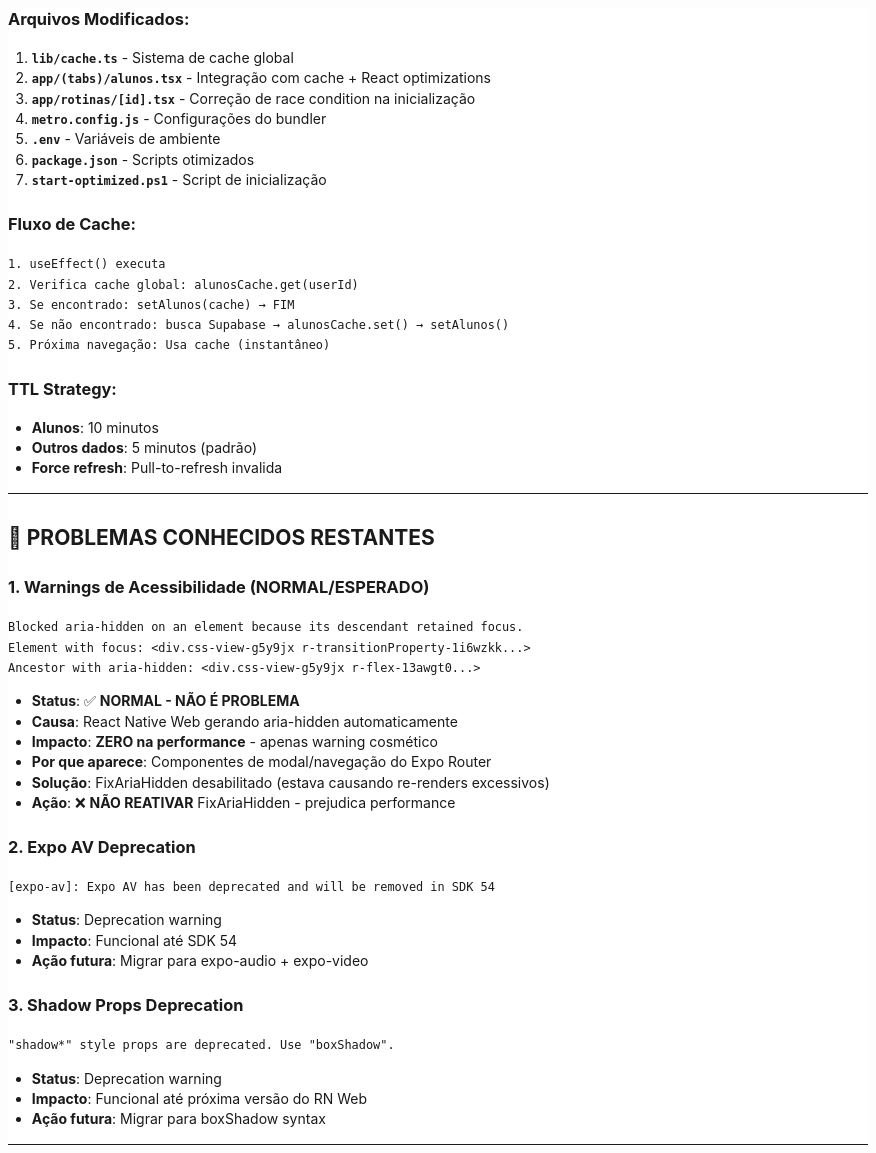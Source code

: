 ### Arquivos Modificados:
1. **`lib/cache.ts`** - Sistema de cache global
2. **`app/(tabs)/alunos.tsx`** - Integração com cache + React optimizations
3. **`app/rotinas/[id].tsx`** - Correção de race condition na inicialização
4. **`metro.config.js`** - Configurações do bundler
5. **`.env`** - Variáveis de ambiente
6. **`package.json`** - Scripts otimizados
7. **`start-optimized.ps1`** - Script de inicialização

### Fluxo de Cache:
```
1. useEffect() executa
2. Verifica cache global: alunosCache.get(userId)
3. Se encontrado: setAlunos(cache) → FIM
4. Se não encontrado: busca Supabase → alunosCache.set() → setAlunos()
5. Próxima navegação: Usa cache (instantâneo)
```

### TTL Strategy:
- **Alunos**: 10 minutos
- **Outros dados**: 5 minutos (padrão)
- **Force refresh**: Pull-to-refresh invalida

---

## 🚨 PROBLEMAS CONHECIDOS RESTANTES

### 1. **Warnings de Acessibilidade (NORMAL/ESPERADO)**
```
Blocked aria-hidden on an element because its descendant retained focus.
Element with focus: <div.css-view-g5y9jx r-transitionProperty-1i6wzkk...>
Ancestor with aria-hidden: <div.css-view-g5y9jx r-flex-13awgt0...>
```
- **Status**: ✅ **NORMAL - NÃO É PROBLEMA**
- **Causa**: React Native Web gerando aria-hidden automaticamente
- **Impacto**: **ZERO na performance** - apenas warning cosmético
- **Por que aparece**: Componentes de modal/navegação do Expo Router
- **Solução**: FixAriaHidden desabilitado (estava causando re-renders excessivos)
- **Ação**: ❌ **NÃO REATIVAR** FixAriaHidden - prejudica performance

### 2. **Expo AV Deprecation**
```
[expo-av]: Expo AV has been deprecated and will be removed in SDK 54
```
- **Status**: Deprecation warning
- **Impacto**: Funcional até SDK 54
- **Ação futura**: Migrar para expo-audio + expo-video

### 3. **Shadow Props Deprecation**
```
"shadow*" style props are deprecated. Use "boxShadow".
```
- **Status**: Deprecation warning
- **Impacto**: Funcional até próxima versão do RN Web
- **Ação futura**: Migrar para boxShadow syntax

---